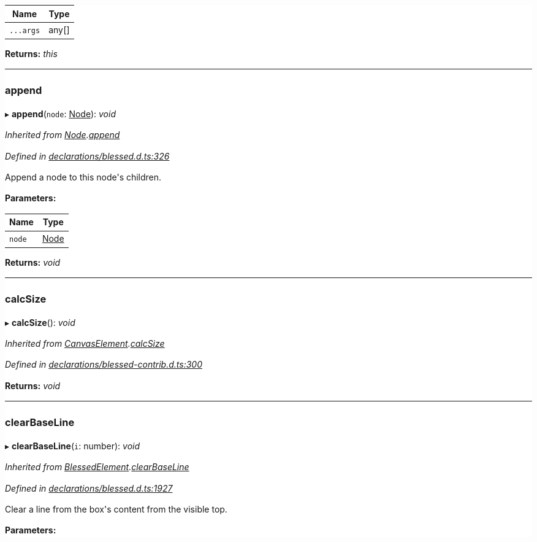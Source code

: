 Name | Type |
------ | ------ |
`...args` | any[] |

**Returns:** *this*

___

###  append

▸ **append**(`node`: [Node](_declarations_blessed_d_.widgets.node.md)): *void*

*Inherited from [Node](_declarations_blessed_d_.widgets.node.md).[append](_declarations_blessed_d_.widgets.node.md#append)*

*Defined in [declarations/blessed.d.ts:326](https://github.com/cancerberoSgx/accursed/blob/468bf3c/src/declarations/blessed.d.ts#L326)*

Append a node to this node's children.

**Parameters:**

Name | Type |
------ | ------ |
`node` | [Node](_declarations_blessed_d_.widgets.node.md) |

**Returns:** *void*

___

###  calcSize

▸ **calcSize**(): *void*

*Inherited from [CanvasElement](_declarations_blessed_contrib_d_.blessedcontrib.widgets.canvaselement.md).[calcSize](_declarations_blessed_contrib_d_.blessedcontrib.widgets.canvaselement.md#calcsize)*

*Defined in [declarations/blessed-contrib.d.ts:300](https://github.com/cancerberoSgx/accursed/blob/468bf3c/src/declarations/blessed-contrib.d.ts#L300)*

**Returns:** *void*

___

###  clearBaseLine

▸ **clearBaseLine**(`i`: number): *void*

*Inherited from [BlessedElement](_declarations_blessed_d_.widgets.blessedelement.md).[clearBaseLine](_declarations_blessed_d_.widgets.blessedelement.md#clearbaseline)*

*Defined in [declarations/blessed.d.ts:1927](https://github.com/cancerberoSgx/accursed/blob/468bf3c/src/declarations/blessed.d.ts#L1927)*

Clear a line from the box's content from the visible top.

**Parameters:**

